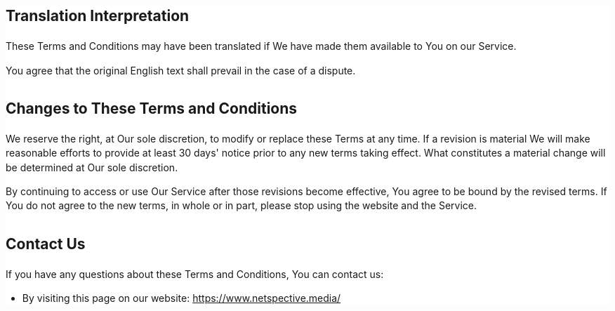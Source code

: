 ## Translation Interpretation

These Terms and Conditions may have been translated if We have made them available to You on our Service.

You agree that the original English text shall prevail in the case of a dispute.

## Changes to These Terms and Conditions

We reserve the right, at Our sole discretion, to modify or replace these Terms at any time. If a revision is material We will make reasonable efforts to provide at least 30 days' notice prior to any new terms taking effect. What constitutes a material change will be determined at Our sole discretion.

By continuing to access or use Our Service after those revisions become effective, You agree to be bound by the revised terms. If You do not agree to the new terms, in whole or in part, please stop using the website and the Service.

## Contact Us

If you have any questions about these Terms and Conditions, You can contact us:

*   By visiting this page on our website: https://www.netspective.media/